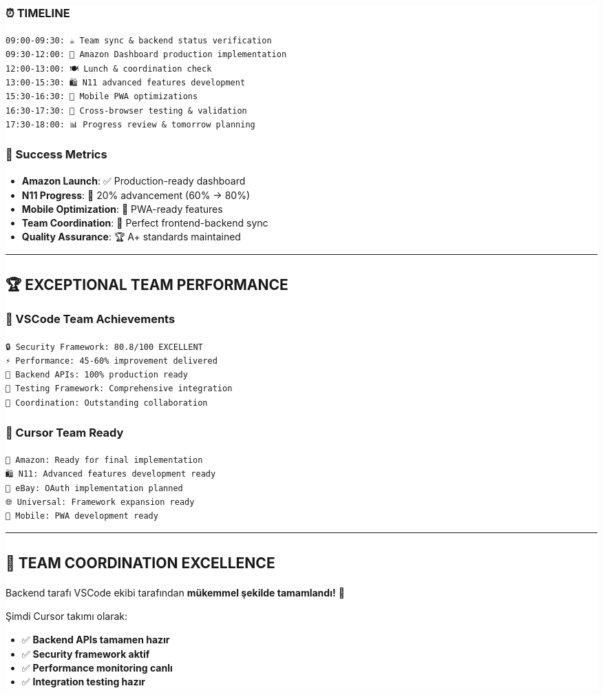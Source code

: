 ### **⏰ TIMELINE**
```
09:00-09:30: ☕ Team sync & backend status verification
09:30-12:00: 🎯 Amazon Dashboard production implementation
12:00-13:00: 🍽️ Lunch & coordination check
13:00-15:30: 🛍️ N11 advanced features development
15:30-16:30: 📱 Mobile PWA optimizations
16:30-17:30: 🧪 Cross-browser testing & validation
17:30-18:00: 📊 Progress review & tomorrow planning
```

### **🚀 Success Metrics**
- **Amazon Launch**: ✅ Production-ready dashboard
- **N11 Progress**: 🎯 20% advancement (60% → 80%)
- **Mobile Optimization**: 📱 PWA-ready features
- **Team Coordination**: 🤝 Perfect frontend-backend sync
- **Quality Assurance**: 🏆 A+ standards maintained

---

## 🏆 **EXCEPTIONAL TEAM PERFORMANCE**

### **💪 VSCode Team Achievements**
```
🔒 Security Framework: 80.8/100 EXCELLENT
⚡ Performance: 45-60% improvement delivered
🔧 Backend APIs: 100% production ready
🧪 Testing Framework: Comprehensive integration
🤝 Coordination: Outstanding collaboration
```

### **🎨 Cursor Team Ready**
```
🎯 Amazon: Ready for final implementation
🛍️ N11: Advanced features development ready
🛒 eBay: OAuth implementation planned
🌐 Universal: Framework expansion ready
📱 Mobile: PWA development ready
```

---

## 🎉 **TEAM COORDINATION EXCELLENCE**

Backend tarafı VSCode ekibi tarafından **mükemmel şekilde tamamlandı!** 🚀

Şimdi Cursor takımı olarak:
- ✅ **Backend APIs tamamen hazır**
- ✅ **Security framework aktif**
- ✅ **Performance monitoring canlı**
- ✅ **Integration testing hazır**
